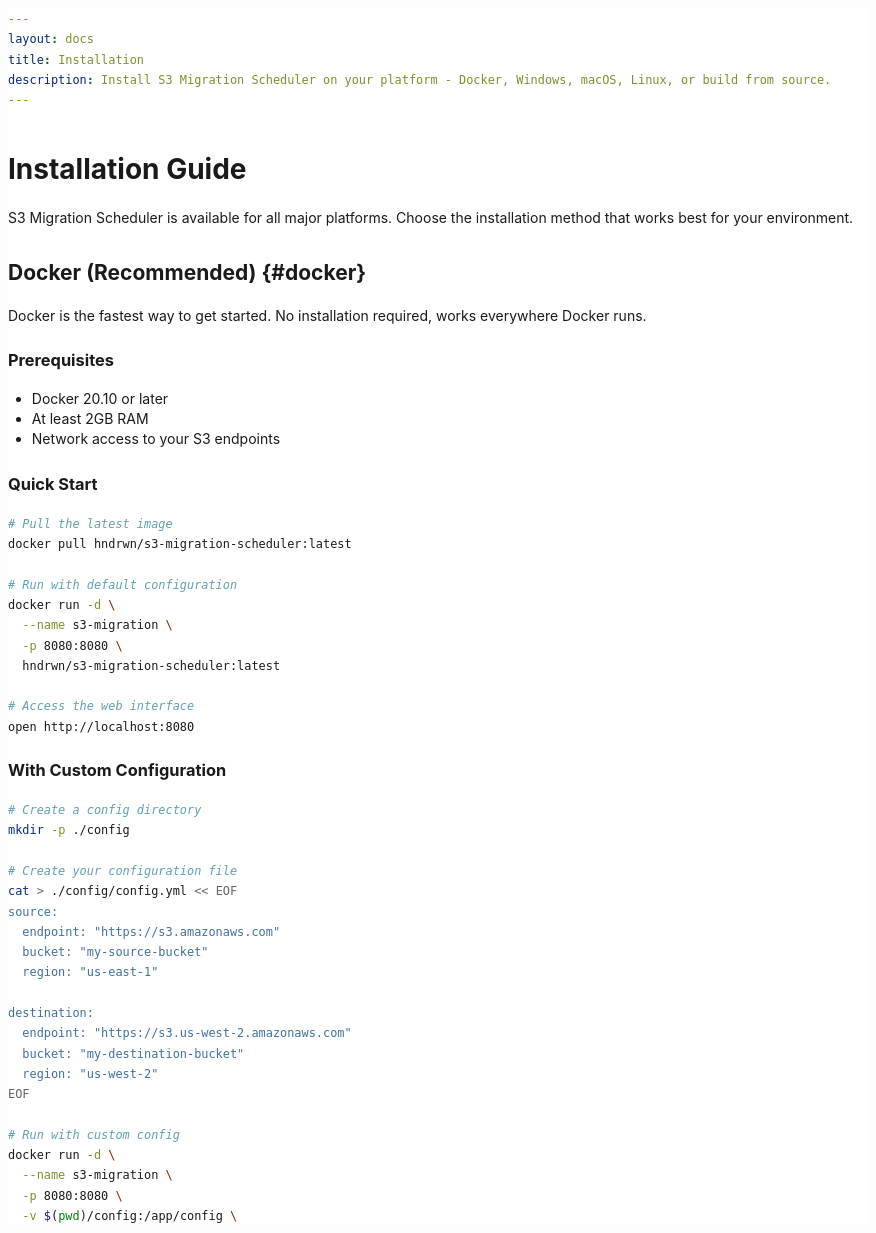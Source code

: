 ```yaml
---
layout: docs
title: Installation
description: Install S3 Migration Scheduler on your platform - Docker, Windows, macOS, Linux, or build from source.
---
```


# Installation Guide

S3 Migration Scheduler is available for all major platforms. Choose the installation method that works best for your environment.

## Docker (Recommended) {#docker}

Docker is the fastest way to get started. No installation required, works everywhere Docker runs.

### Prerequisites
- Docker 20.10 or later
- At least 2GB RAM
- Network access to your S3 endpoints

### Quick Start

```bash
# Pull the latest image
docker pull hndrwn/s3-migration-scheduler:latest

# Run with default configuration
docker run -d \
  --name s3-migration \
  -p 8080:8080 \
  hndrwn/s3-migration-scheduler:latest

# Access the web interface
open http://localhost:8080
```

### With Custom Configuration

```bash
# Create a config directory
mkdir -p ./config

# Create your configuration file
cat > ./config/config.yml << EOF
source:
  endpoint: "https://s3.amazonaws.com"
  bucket: "my-source-bucket"
  region: "us-east-1"
  
destination:
  endpoint: "https://s3.us-west-2.amazonaws.com"
  bucket: "my-destination-bucket"
  region: "us-west-2"
EOF

# Run with custom config
docker run -d \
  --name s3-migration \
  -p 8080:8080 \
  -v $(pwd)/config:/app/config \
```